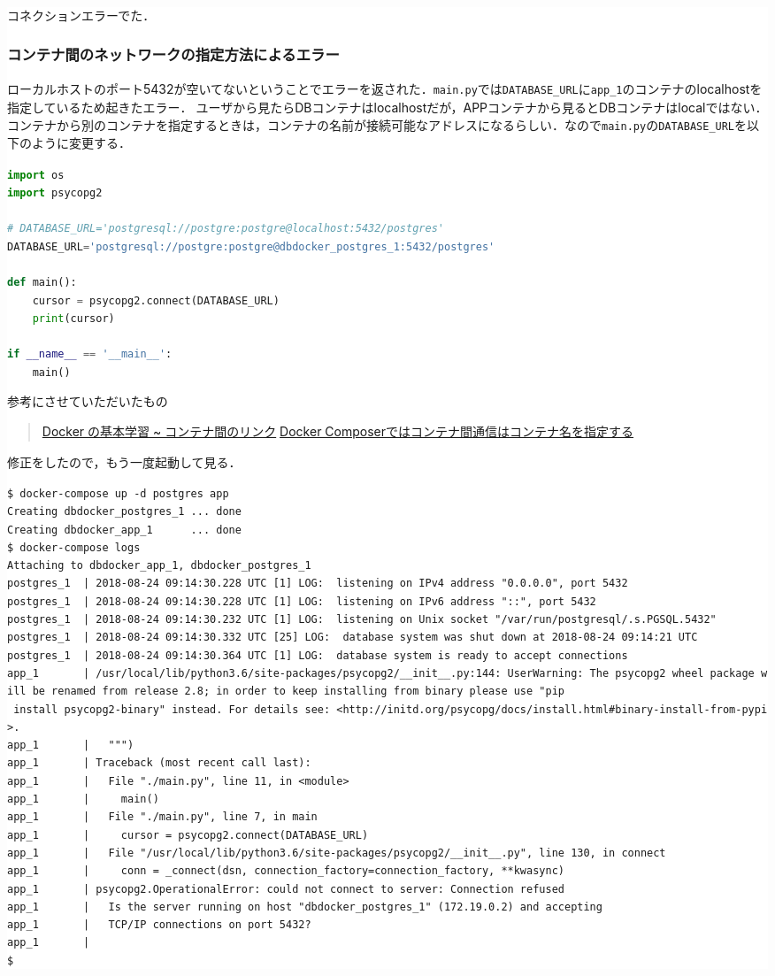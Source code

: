 コネクションエラーでた．

### コンテナ間のネットワークの指定方法によるエラー
ローカルホストのポート5432が空いてないということでエラーを返された．`main.py`では`DATABASE_URL`に`app_1`のコンテナのlocalhostを指定しているため起きたエラー．
ユーザから見たらDBコンテナはlocalhostだが，APPコンテナから見るとDBコンテナはlocalではない．コンテナから別のコンテナを指定するときは，コンテナの名前が接続可能なアドレスになるらしい．なので`main.py`の`DATABASE_URL`を以下のように変更する．


```python:main.py
import os
import psycopg2

# DATABASE_URL='postgresql://postgre:postgre@localhost:5432/postgres'
DATABASE_URL='postgresql://postgre:postgre@dbdocker_postgres_1:5432/postgres'

def main():
    cursor = psycopg2.connect(DATABASE_URL)
    print(cursor)

if __name__ == '__main__':
    main()

```

参考にさせていただいたもの
>[Docker の基本学習 ~ コンテナ間のリンク](https://qiita.com/Arturias/items/75828479c1f9eb8d43fa)
>[Docker Composerではコンテナ間通信はコンテナ名を指定する](https://qiita.com/Quantum/items/7e6e3e7a3bdf605c306a)

修正をしたので，もう一度起動して見る．

```sh:
$ docker-compose up -d postgres app
Creating dbdocker_postgres_1 ... done
Creating dbdocker_app_1      ... done
$ docker-compose logs
Attaching to dbdocker_app_1, dbdocker_postgres_1
postgres_1  | 2018-08-24 09:14:30.228 UTC [1] LOG:  listening on IPv4 address "0.0.0.0", port 5432
postgres_1  | 2018-08-24 09:14:30.228 UTC [1] LOG:  listening on IPv6 address "::", port 5432
postgres_1  | 2018-08-24 09:14:30.232 UTC [1] LOG:  listening on Unix socket "/var/run/postgresql/.s.PGSQL.5432"
postgres_1  | 2018-08-24 09:14:30.332 UTC [25] LOG:  database system was shut down at 2018-08-24 09:14:21 UTC
postgres_1  | 2018-08-24 09:14:30.364 UTC [1] LOG:  database system is ready to accept connections
app_1       | /usr/local/lib/python3.6/site-packages/psycopg2/__init__.py:144: UserWarning: The psycopg2 wheel package will be renamed from release 2.8; in order to keep installing from binary please use "pip
 install psycopg2-binary" instead. For details see: <http://initd.org/psycopg/docs/install.html#binary-install-from-pypi>.
app_1       |   """)
app_1       | Traceback (most recent call last):
app_1       |   File "./main.py", line 11, in <module>
app_1       |     main()
app_1       |   File "./main.py", line 7, in main
app_1       |     cursor = psycopg2.connect(DATABASE_URL)
app_1       |   File "/usr/local/lib/python3.6/site-packages/psycopg2/__init__.py", line 130, in connect
app_1       |     conn = _connect(dsn, connection_factory=connection_factory, **kwasync)
app_1       | psycopg2.OperationalError: could not connect to server: Connection refused
app_1       |   Is the server running on host "dbdocker_postgres_1" (172.19.0.2) and accepting
app_1       |   TCP/IP connections on port 5432?
app_1       |
$
```
